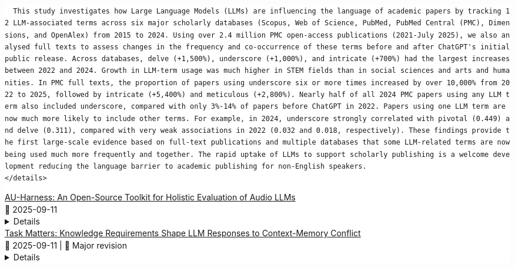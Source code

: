       This study investigates how Large Language Models (LLMs) are influencing the language of academic papers by tracking 12 LLM-associated terms across six major scholarly databases (Scopus, Web of Science, PubMed, PubMed Central (PMC), Dimensions, and OpenAlex) from 2015 to 2024. Using over 2.4 million PMC open-access publications (2021-July 2025), we also analysed full texts to assess changes in the frequency and co-occurrence of these terms before and after ChatGPT's initial public release. Across databases, delve (+1,500%), underscore (+1,000%), and intricate (+700%) had the largest increases between 2022 and 2024. Growth in LLM-term usage was much higher in STEM fields than in social sciences and arts and humanities. In PMC full texts, the proportion of papers using underscore six or more times increased by over 10,000% from 2022 to 2025, followed by intricate (+5,400%) and meticulous (+2,800%). Nearly half of all 2024 PMC papers using any LLM term also included underscore, compared with only 3%-14% of papers before ChatGPT in 2022. Papers using one LLM term are now much more likely to include other terms. For example, in 2024, underscore strongly correlated with pivotal (0.449) and delve (0.311), compared with very weak associations in 2022 (0.032 and 0.018, respectively). These findings provide the first large-scale evidence based on full-text publications and multiple databases that some LLM-related terms are now being used much more frequently and together. The rapid uptake of LLMs to support scholarly publishing is a welcome development reducing the language barrier to academic publishing for non-English speakers.
    </details>
</div>
<div class="paper-card">
    <div class="paper-title"><a href="http://arxiv.org/abs/2509.08031v2">AU-Harness: An Open-Source Toolkit for Holistic Evaluation of Audio LLMs</a></div>
    <div class="paper-meta">
      📅 2025-09-11
    </div>
    <details class="paper-abstract">
      Large Audio Language Models (LALMs) are rapidly advancing, but evaluating them remains challenging due to inefficient toolkits that limit fair comparison and systematic assessment. Current frameworks suffer from three critical issues: slow processing that bottlenecks large-scale studies, inconsistent prompting that hurts reproducibility, and narrow task coverage that misses important audio reasoning capabilities. We introduce AU-Harness, an efficient and comprehensive evaluation framework for LALMs. Our system achieves a speedup of up to 127% over existing toolkits through optimized batch processing and parallel execution, enabling large-scale evaluations previously impractical. We provide standardized prompting protocols and flexible configurations for fair model comparison across diverse scenarios. Additionally, we introduce two new evaluation categories: LLM-Adaptive Diarization for temporal audio understanding and Spoken Language Reasoning for complex audio-based cognitive tasks. Through evaluation across 380+ tasks, we reveal significant gaps in current LALMs, particularly in temporal understanding and complex spoken language reasoning tasks. Our findings also highlight a lack of standardization in instruction modality existent across audio benchmarks, which can lead up performance differences up to 9.5 absolute points on the challenging complex instruction following downstream tasks. AU-Harness provides both practical evaluation tools and insights into model limitations, advancing systematic LALM development.
    </details>
</div>
<div class="paper-card">
    <div class="paper-title"><a href="http://arxiv.org/abs/2506.06485v2">Task Matters: Knowledge Requirements Shape LLM Responses to Context-Memory Conflict</a></div>
    <div class="paper-meta">
      📅 2025-09-11
      | 💬 Major revision
    </div>
    <details class="paper-abstract">
